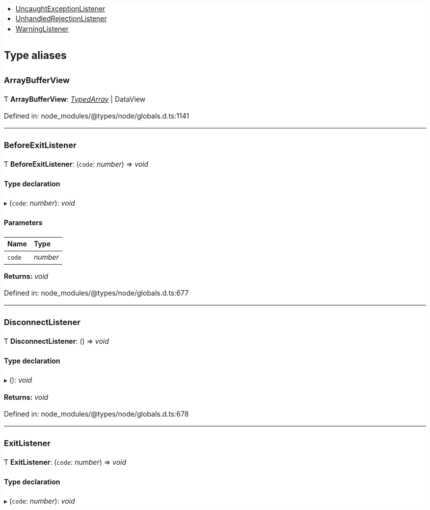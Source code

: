 - [UncaughtExceptionListener](globalenv.nodejs.md#uncaughtexceptionlistener)
- [UnhandledRejectionListener](globalenv.nodejs.md#unhandledrejectionlistener)
- [WarningListener](globalenv.nodejs.md#warninglistener)

## Type aliases

### ArrayBufferView

Ƭ **ArrayBufferView**: [*TypedArray*](globalenv.nodejs.md#typedarray) \| DataView

Defined in: node_modules/@types/node/globals.d.ts:1141

___

### BeforeExitListener

Ƭ **BeforeExitListener**: (`code`: *number*) => *void*

#### Type declaration

▸ (`code`: *number*): *void*

#### Parameters

| Name | Type |
| :------ | :------ |
| `code` | *number* |

**Returns:** *void*

Defined in: node_modules/@types/node/globals.d.ts:677

___

### DisconnectListener

Ƭ **DisconnectListener**: () => *void*

#### Type declaration

▸ (): *void*

**Returns:** *void*

Defined in: node_modules/@types/node/globals.d.ts:678

___

### ExitListener

Ƭ **ExitListener**: (`code`: *number*) => *void*

#### Type declaration

▸ (`code`: *number*): *void*
